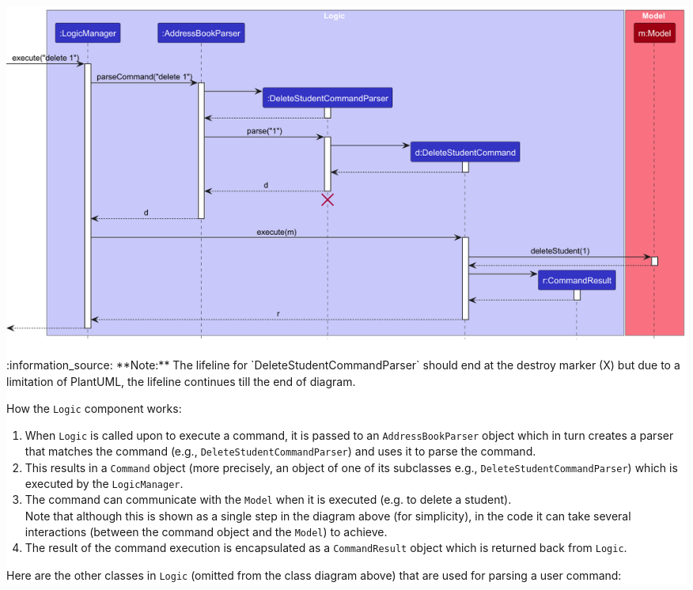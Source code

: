 ![Interactions Inside the Logic Component for the `delete_student 1` Command](images/DeleteSequenceDiagram.png)

<div markdown="span" class="alert alert-info">:information_source: **Note:** The lifeline for `DeleteStudentCommandParser` should end at the destroy marker (X) but due to a limitation of PlantUML, the lifeline continues till the end of diagram.
</div>

How the `Logic` component works:

1. When `Logic` is called upon to execute a command, it is passed to an `AddressBookParser` object which in turn creates a parser that matches the command (e.g., `DeleteStudentCommandParser`) and uses it to parse the command.
1. This results in a `Command` object (more precisely, an object of one of its subclasses e.g., `DeleteStudentCommandParser`) which is executed by the `LogicManager`.
1. The command can communicate with the `Model` when it is executed (e.g. to delete a student).<br>
   Note that although this is shown as a single step in the diagram above (for simplicity), in the code it can take several interactions (between the command object and the `Model`) to achieve.
1. The result of the command execution is encapsulated as a `CommandResult` object which is returned back from `Logic`.

Here are the other classes in `Logic` (omitted from the class diagram above) that are used for parsing a user command:
